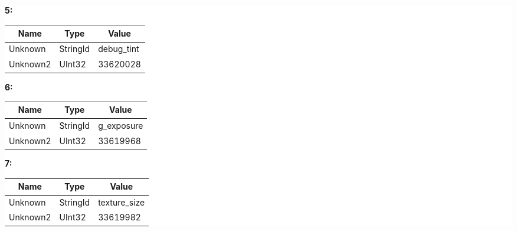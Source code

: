 
**5:**

Name	| Type	| Value
---	|---	|---	|
Unknown	|StringId	|debug_tint
Unknown2	|UInt32	|33620028


**6:**

Name	| Type	| Value
---	|---	|---	|
Unknown	|StringId	|g_exposure
Unknown2	|UInt32	|33619968


**7:**

Name	| Type	| Value
---	|---	|---	|
Unknown	|StringId	|texture_size
Unknown2	|UInt32	|33619982


